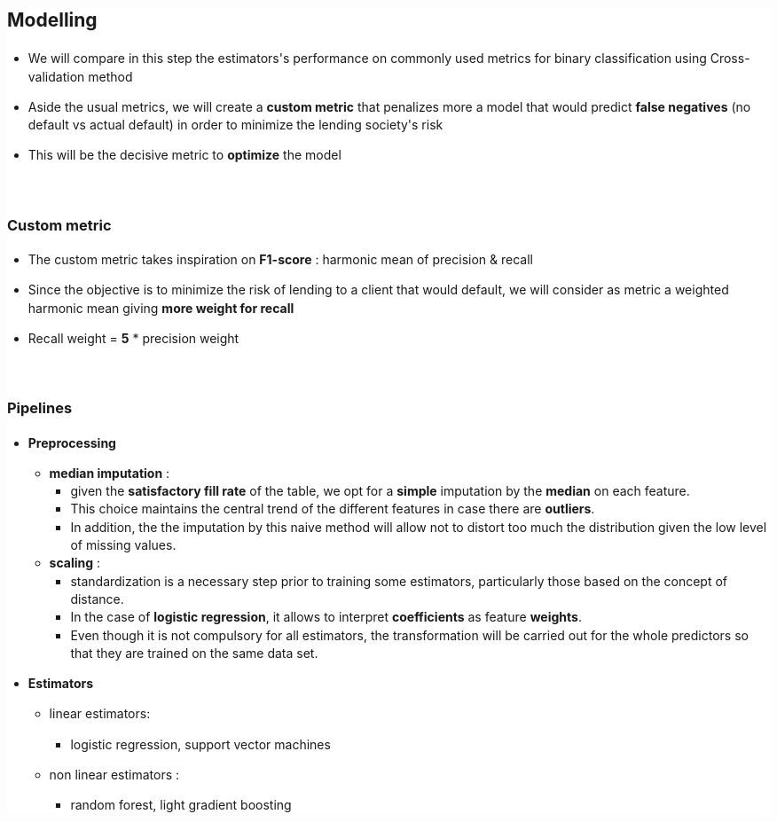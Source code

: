
## **Modelling**



* We will compare in this step the estimators's performance on commonly used metrics for binary classification using Cross-validation method


* Aside the usual metrics, we will create a **custom metric** that penalizes more a model that would predict **false negatives** (no default vs actual default) in order to minimize the lending society's risk


* This will be the decisive metric to **optimize** the model<p>&nbsp;</p>



### **Custom metric**



* The custom metric takes inspiration on **F1-score** : harmonic mean of precision & recall


* Since the objective is to minimize the risk of lending to a client that would default, we will consider as metric a weighted harmonic mean giving **more weight for recall**


* Recall weight  = **5** * precision weight<p>&nbsp;</p>





### **Pipelines**


* **Preprocessing**
    * **median imputation** : 
        * given the **satisfactory fill rate**
of the table, we opt for a **simple** imputation by the **median** on each feature. 
        * This choice maintains the central trend of the different features in case there are **outliers**. 
        * In addition, the
the imputation by this naive method will allow not to distort too much the distribution given the low level of missing values.
    * **scaling** : 
        * standardization is a necessary step prior to training some estimators, particularly those based on the concept of distance.
        * In the case of **logistic regression**, it allows to interpret **coefficients** as feature **weights**. 
        * Even though it is not compulsory for all estimators, the transformation will be carried out for the whole predictors so that they are trained on the same data set.


* **Estimators**
    * linear estimators: 
        * logistic regression, support vector machines
    
    * non linear estimators :
        * random forest, light gradient boosting
    